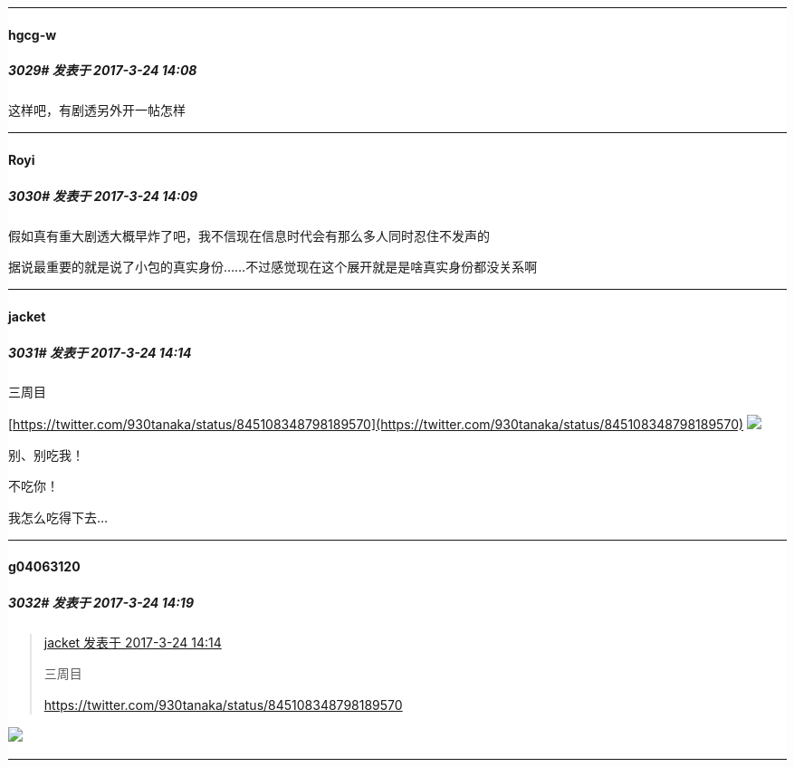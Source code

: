 
-----

####  hgcg-w  
##### 3029#       发表于 2017-3-24 14:08


这样吧，有剧透另外开一帖怎样


-----

####  Royi  
##### 3030#       发表于 2017-3-24 14:09


假如真有重大剧透大概早炸了吧，我不信现在信息时代会有那么多人同时忍住不发声的

据说最重要的就是说了小包的真实身份……不过感觉现在这个展开就是是啥真实身份都没关系啊


-----

####  jacket  
##### 3031#       发表于 2017-3-24 14:14


三周目

[https://twitter.com/930tanaka/status/845108348798189570](https://twitter.com/930tanaka/status/845108348798189570)
<img src="http://i.imgur.com/yN7gXxR.jpg" referrerpolicy="no-referrer">


别、别吃我！


不吃你！


我怎么吃得下去…


-----

####  g04063120  
##### 3032#       发表于 2017-3-24 14:19


<blockquote><a href="httphttps://bbs.saraba1st.com/2b/forum.php?mod=redirect&amp;goto=findpost&amp;pid=35503136&amp;ptid=1351199" target="_blank">jacket 发表于 2017-3-24 14:14</a>

三周目


https://twitter.com/930tanaka/status/845108348798189570</blockquote>
<img src="https://static.saraba1st.com/image/smiley/flash/136.gif" referrerpolicy="no-referrer">


-----
